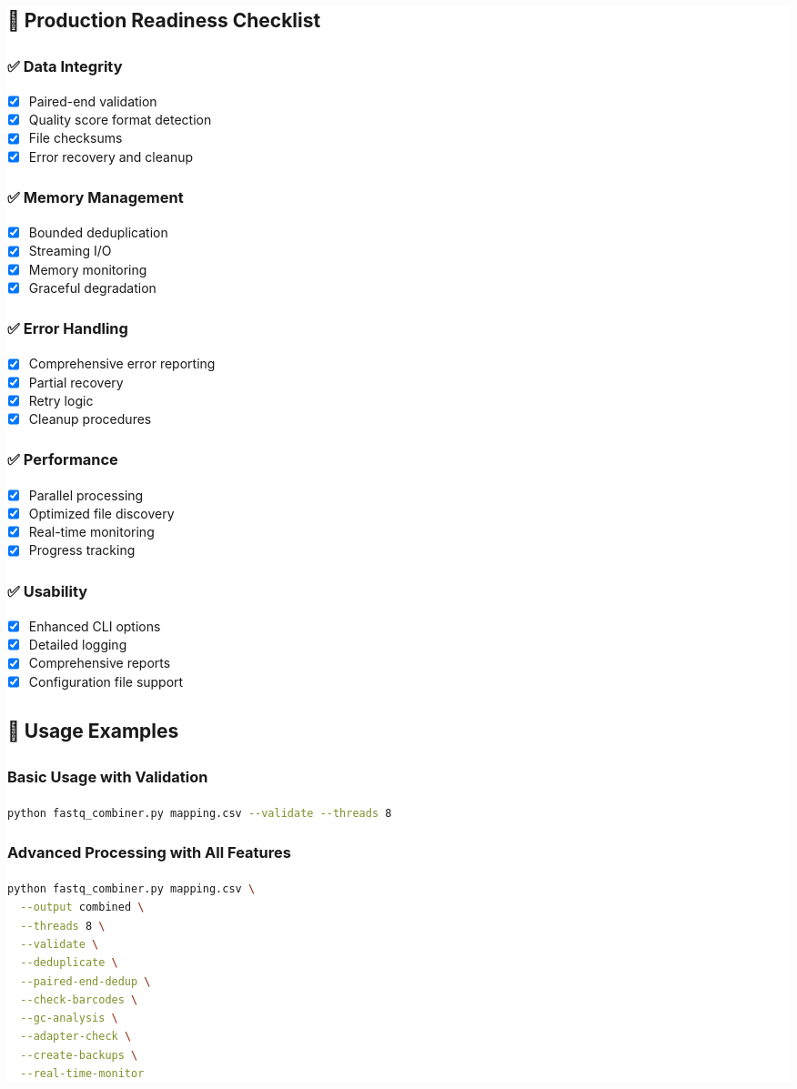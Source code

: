## 🎯 Production Readiness Checklist

### ✅ Data Integrity
- [x] Paired-end validation
- [x] Quality score format detection
- [x] File checksums
- [x] Error recovery and cleanup

### ✅ Memory Management
- [x] Bounded deduplication
- [x] Streaming I/O
- [x] Memory monitoring
- [x] Graceful degradation

### ✅ Error Handling
- [x] Comprehensive error reporting
- [x] Partial recovery
- [x] Retry logic
- [x] Cleanup procedures

### ✅ Performance
- [x] Parallel processing
- [x] Optimized file discovery
- [x] Real-time monitoring
- [x] Progress tracking

### ✅ Usability
- [x] Enhanced CLI options
- [x] Detailed logging
- [x] Comprehensive reports
- [x] Configuration file support

## 🚀 Usage Examples

### Basic Usage with Validation
```bash
python fastq_combiner.py mapping.csv --validate --threads 8
```

### Advanced Processing with All Features
```bash
python fastq_combiner.py mapping.csv \
  --output combined \
  --threads 8 \
  --validate \
  --deduplicate \
  --paired-end-dedup \
  --check-barcodes \
  --gc-analysis \
  --adapter-check \
  --create-backups \
  --real-time-monitor
```
